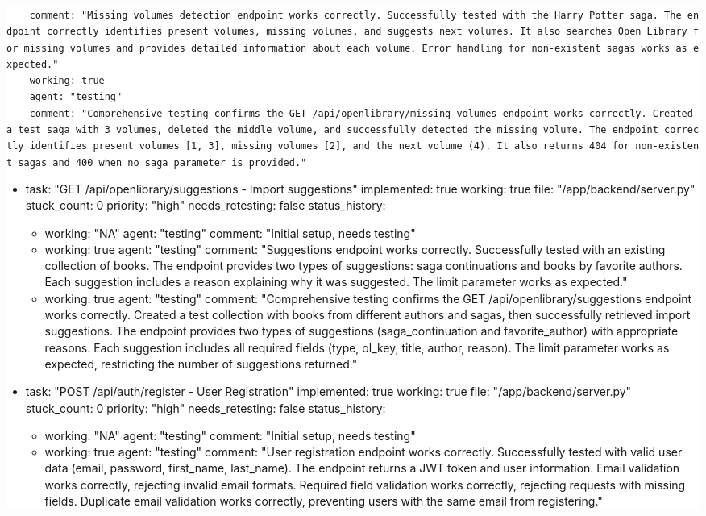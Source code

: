         comment: "Missing volumes detection endpoint works correctly. Successfully tested with the Harry Potter saga. The endpoint correctly identifies present volumes, missing volumes, and suggests next volumes. It also searches Open Library for missing volumes and provides detailed information about each volume. Error handling for non-existent sagas works as expected."
      - working: true
        agent: "testing"
        comment: "Comprehensive testing confirms the GET /api/openlibrary/missing-volumes endpoint works correctly. Created a test saga with 3 volumes, deleted the middle volume, and successfully detected the missing volume. The endpoint correctly identifies present volumes [1, 3], missing volumes [2], and the next volume (4). It also returns 404 for non-existent sagas and 400 when no saga parameter is provided."

  - task: "GET /api/openlibrary/suggestions - Import suggestions"
    implemented: true
    working: true
    file: "/app/backend/server.py"
    stuck_count: 0
    priority: "high"
    needs_retesting: false
    status_history:
      - working: "NA"
        agent: "testing"
        comment: "Initial setup, needs testing"
      - working: true
        agent: "testing"
        comment: "Suggestions endpoint works correctly. Successfully tested with an existing collection of books. The endpoint provides two types of suggestions: saga continuations and books by favorite authors. Each suggestion includes a reason explaining why it was suggested. The limit parameter works as expected."
      - working: true
        agent: "testing"
        comment: "Comprehensive testing confirms the GET /api/openlibrary/suggestions endpoint works correctly. Created a test collection with books from different authors and sagas, then successfully retrieved import suggestions. The endpoint provides two types of suggestions (saga_continuation and favorite_author) with appropriate reasons. Each suggestion includes all required fields (type, ol_key, title, author, reason). The limit parameter works as expected, restricting the number of suggestions returned."

  - task: "POST /api/auth/register - User Registration"
    implemented: true
    working: true
    file: "/app/backend/server.py"
    stuck_count: 0
    priority: "high"
    needs_retesting: false
    status_history:
      - working: "NA"
        agent: "testing"
        comment: "Initial setup, needs testing"
      - working: true
        agent: "testing"
        comment: "User registration endpoint works correctly. Successfully tested with valid user data (email, password, first_name, last_name). The endpoint returns a JWT token and user information. Email validation works correctly, rejecting invalid email formats. Required field validation works correctly, rejecting requests with missing fields. Duplicate email validation works correctly, preventing users with the same email from registering."
